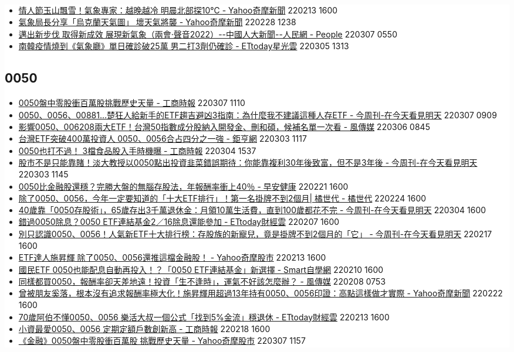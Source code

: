 - [情人節玉山飄雪！氣象專家：越晚越冷 明晨北部探10℃ - Yahoo奇摩新聞](https://tw.news.yahoo.com/%E7%8E%89%E5%B1%B1%E9%A3%84%E9%9B%AA%E4%BA%86%EF%BC%81%E6%B0%A3%E8%B1%A1%E5%B0%88%E5%AE%B6%EF%BC%9A%E4%BB%8A%E8%B6%8A%E6%99%9A%E8%B6%8A%E5%86%B7-%E6%98%8E%E6%99%A8%E5%8C%97%E9%83%A8%E6%81%90%E6%8E%A2-10-%E5%BA%A6-004109363.html "情人節玉山飄雪！氣象專家：越晚越冷 明晨北部探10℃ - Yahoo奇摩新聞") 220213 1600
- [氣象局長分享「烏克蘭天氣圖」 壞天氣將襲 - Yahoo奇摩新聞](https://tw.news.yahoo.com/%E6%B0%A3%E8%B1%A1%E5%B1%80%E9%95%B7%E5%88%86%E4%BA%AB-%E7%83%8F%E5%85%8B%E8%98%AD%E5%A4%A9%E6%B0%A3%E5%9C%96-%E5%A3%9E%E5%A4%A9%E6%B0%A3%E5%B0%87%E8%A5%B2-043240967.html "氣象局長分享「烏克蘭天氣圖」 壞天氣將襲 - Yahoo奇摩新聞") 220228 1238
- [邁出新步伐 取得新成效 展現新氣象（兩會·聲音2022）--中國人大新聞--人民網 - People](http://lianghui.people.com.cn/2022npc/BIG5/n1/2022/0307/c441810-32367851.html "邁出新步伐 取得新成效 展現新氣象（兩會·聲音2022）--中國人大新聞--人民網 - People") 220307 0550
- [南韓疫情燒到《氣象廳》單日確診破25萬 男二打3劑仍確診 - ETtoday星光雲](https://star.ettoday.net/news/2201854 "南韓疫情燒到《氣象廳》單日確診破25萬 男二打3劑仍確診 - ETtoday星光雲") 220305 1313

## 0050


- [0050盤中零股衝百萬股挑戰歷史天量 - 工商時報](https://ctee.com.tw/news/stocks/605502.html "0050盤中零股衝百萬股挑戰歷史天量 - 工商時報") 220307 1110
- [0050、0056、00881...楚狂人給新手的ETF趨吉避凶3指南：為什麼我不建議這種人存ETF - 今周刊-在今天看見明天](https://www.businesstoday.com.tw/article/category/183013/post/202203070003/ "0050、0056、00881...楚狂人給新手的ETF趨吉避凶3指南：為什麼我不建議這種人存ETF - 今周刊-在今天看見明天") 220307 0909
- [影響0050、006208兩大ETF！台灣50指數成分股納入開發金、刪和碩，候補名單一次看 - 風傳媒](https://www.storm.mg/lifestyle/4224080 "影響0050、006208兩大ETF！台灣50指數成分股納入開發金、刪和碩，候補名單一次看 - 風傳媒") 220306 0845
- [台灣ETF突破400萬投資人 0050、0056合占四分之一強 - 鉅亨網](https://m.cnyes.com/news/id/4822939 "台灣ETF突破400萬投資人 0050、0056合占四分之一強 - 鉅亨網") 220303 1117
- [0050也打不過！ 3檔食品股入手時機曝 - 工商時報](https://ctee.com.tw/news/stocks/604522.html "0050也打不過！ 3檔食品股入手時機曝 - 工商時報") 220304 1537
- [股市不是只能靠賭！淡大教授以0050點出投資韭菜錯誤期待：你能靠複利30年後致富，但不是3年後 - 今周刊-在今天看見明天](https://www.businesstoday.com.tw/article/category/183008/post/202201280021/ "股市不是只能靠賭！淡大教授以0050點出投資韭菜錯誤期待：你能靠複利30年後致富，但不是3年後 - 今周刊-在今天看見明天") 220303 1145
- [0050比金融股還穩？完勝大盤的無腦存股法，年報酬率衝上40％ - 早安健康](https://www.edh.tw/article/29955 "0050比金融股還穩？完勝大盤的無腦存股法，年報酬率衝上40％ - 早安健康") 220221 1600
- [除了0050、0056，今年一定要知道的「十大ETF排行」！第一名掛牌不到2個月| 橘世代 - 橘世代](http://orange.udn.com/orange/story/121198/6120353 "除了0050、0056，今年一定要知道的「十大ETF排行」！第一名掛牌不到2個月| 橘世代 - 橘世代") 220224 1600
- [40歲靠「0050存股術」，65歲存出3千萬退休金：月領10萬生活費，直到100歲都花不完 - 今周刊-在今天看見明天](https://www.businesstoday.com.tw/article/category/183012/post/202203020083/ "40歲靠「0050存股術」，65歲存出3千萬退休金：月領10萬生活費，直到100歲都花不完 - 今周刊-在今天看見明天") 220304 1600
- [錯過0050除息？0050 ETF連結基金2／16除息還能參加 - ETtoday財經雲](https://finance.ettoday.net/news/2183973 "錯過0050除息？0050 ETF連結基金2／16除息還能參加 - ETtoday財經雲") 220207 1600
- [別只認識0050、0056！人氣新ETF十大排行榜：存股族的新寵兒，竟是掛牌不到2個月的「它」 - 今周刊-在今天看見明天](https://www.businesstoday.com.tw/article/category/183013/post/202202160065/ "別只認識0050、0056！人氣新ETF十大排行榜：存股族的新寵兒，竟是掛牌不到2個月的「它」 - 今周刊-在今天看見明天") 220217 1600
- [ETF達人施昇輝 除了0050、0056還推這檔金融股！ - Yahoo奇摩股市](https://tw.stock.yahoo.com/news/etf%E9%81%94%E4%BA%BA%E6%96%BD%E6%98%87%E8%BC%9D-%E9%99%A4%E4%BA%86-00050-%E3%80%81-0056-%E9%82%84%E6%8E%A8%E9%80%99%E6%AA%94%E9%87%91%E8%9E%8D%E8%82%A1%EF%BC%81-025017858.html "ETF達人施昇輝 除了0050、0056還推這檔金融股！ - Yahoo奇摩股市") 220213 1600
- [國民ETF 0050也能配息自動再投入！？「0050 ETF連結基金」新選擇 - Smart自學網](https://smart.businessweekly.com.tw/special/article/yuanta/Indep/1002162 "國民ETF 0050也能配息自動再投入！？「0050 ETF連結基金」新選擇 - Smart自學網") 220210 1600
- [同樣都買0050，報酬率卻天差地遠！投資「生不逢時」，運氣不好該怎麼辦？ - 風傳媒](https://www.storm.mg/lifestyle/4150748?page=1 "同樣都買0050，報酬率卻天差地遠！投資「生不逢時」，運氣不好該怎麼辦？ - 風傳媒") 220208 0753
- [曾被朋友奚落，根本沒有追求報酬率極大化！施昇輝用超過13年持有0050、0056印證：高點這樣做才實際 - Yahoo奇摩新聞](https://tw.news.yahoo.com/%E6%9B%BE%E8%A2%AB%E6%9C%8B%E5%8F%8B%E5%A5%9A%E8%90%BD-%E6%A0%B9%E6%9C%AC%E6%B2%92%E6%9C%89%E8%BF%BD%E6%B1%82%E5%A0%B1%E9%85%AC%E7%8E%87%E6%A5%B5%E5%A4%A7%E5%8C%96-%E6%96%BD%E6%98%87%E8%BC%9D%E7%94%A8%E8%B6%85%E9%81%8E13%E5%B9%B4%E6%8C%81%E6%9C%890050-0056%E5%8D%B0%E8%AD%89-%E9%AB%98%E9%BB%9E%E9%80%99%E6%A8%A3%E5%81%9A%E6%89%8D%E5%AF%A6%E9%9A%9B-032158881.html "曾被朋友奚落，根本沒有追求報酬率極大化！施昇輝用超過13年持有0050、0056印證：高點這樣做才實際 - Yahoo奇摩新聞") 220222 1600
- [70歲阿伯不懂0050、0056 樂活大叔一個公式「找到5%金流」穩退休 - ETtoday財經雲](https://finance.ettoday.net/news/2188246 "70歲阿伯不懂0050、0056 樂活大叔一個公式「找到5%金流」穩退休 - ETtoday財經雲") 220213 1600
- [小資最愛0050、0056 定期定額戶數創新高 - 工商時報](https://ctee.com.tw/news/fund/597200.html "小資最愛0050、0056 定期定額戶數創新高 - 工商時報") 220218 1600
- [《金融》0050盤中零股衝百萬股 挑戰歷史天量 - Yahoo奇摩股市](https://tw.stock.yahoo.com/news/%E9%87%91%E8%9E%8D-0050%E7%9B%A4%E4%B8%AD%E9%9B%B6%E8%82%A1%E8%A1%9D%E7%99%BE%E8%90%AC%E8%82%A1-%E6%8C%91%E6%88%B0%E6%AD%B7%E5%8F%B2%E5%A4%A9%E9%87%8F-034221449.html?bcmt=1 "《金融》0050盤中零股衝百萬股 挑戰歷史天量 - Yahoo奇摩股市") 220307 1157